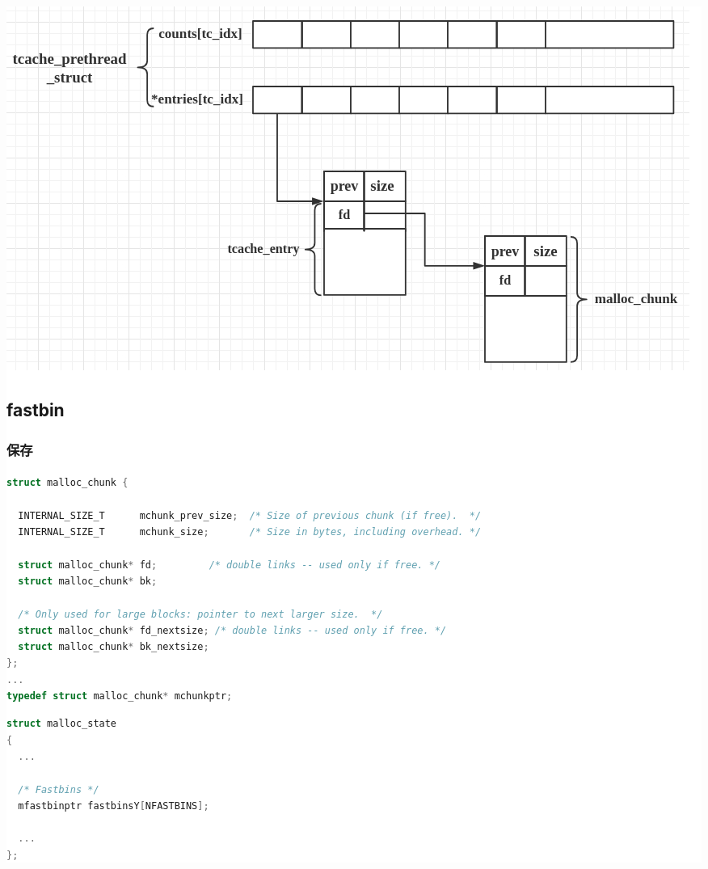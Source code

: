 ![alt text](image-1.png)

## fastbin

### 保存

```c
struct malloc_chunk {

  INTERNAL_SIZE_T      mchunk_prev_size;  /* Size of previous chunk (if free).  */
  INTERNAL_SIZE_T      mchunk_size;       /* Size in bytes, including overhead. */

  struct malloc_chunk* fd;         /* double links -- used only if free. */
  struct malloc_chunk* bk;

  /* Only used for large blocks: pointer to next larger size.  */
  struct malloc_chunk* fd_nextsize; /* double links -- used only if free. */
  struct malloc_chunk* bk_nextsize;
};
...
typedef struct malloc_chunk* mchunkptr;
```


```c
struct malloc_state
{
  ...

  /* Fastbins */
  mfastbinptr fastbinsY[NFASTBINS];

  ...
};
```
